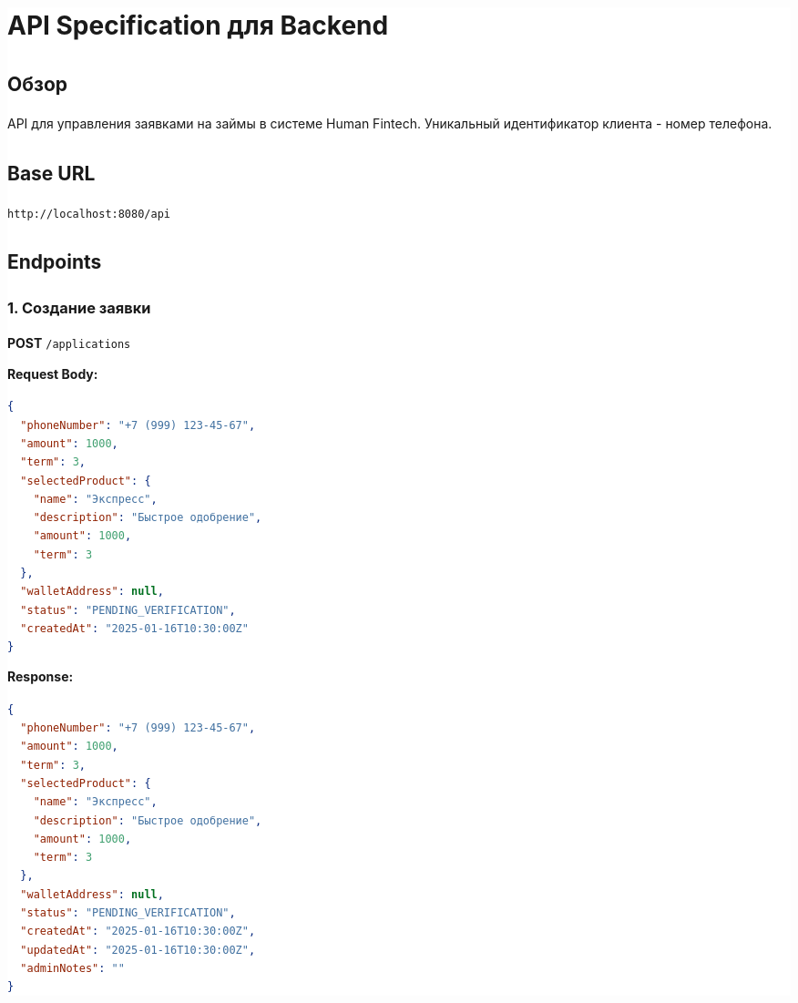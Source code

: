 # API Specification для Backend

## Обзор
API для управления заявками на займы в системе Human Fintech. Уникальный идентификатор клиента - номер телефона.

## Base URL
```
http://localhost:8080/api
```

## Endpoints

### 1. Создание заявки
**POST** `/applications`

**Request Body:**
```json
{
  "phoneNumber": "+7 (999) 123-45-67",
  "amount": 1000,
  "term": 3,
  "selectedProduct": {
    "name": "Экспресс",
    "description": "Быстрое одобрение",
    "amount": 1000,
    "term": 3
  },
  "walletAddress": null,
  "status": "PENDING_VERIFICATION",
  "createdAt": "2025-01-16T10:30:00Z"
}
```

**Response:**
```json
{
  "phoneNumber": "+7 (999) 123-45-67",
  "amount": 1000,
  "term": 3,
  "selectedProduct": {
    "name": "Экспресс",
    "description": "Быстрое одобрение",
    "amount": 1000,
    "term": 3
  },
  "walletAddress": null,
  "status": "PENDING_VERIFICATION",
  "createdAt": "2025-01-16T10:30:00Z",
  "updatedAt": "2025-01-16T10:30:00Z",
  "adminNotes": ""
}
```
